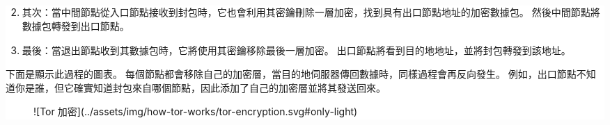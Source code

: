 2. 其次：當中間節點從入口節點接收到封包時，它也會利用其密鑰刪除一層加密，找到具有出口節點地址的加密數據包。 然後中間節點將數據包轉發到出口節點。

3. 最後：當退出節點收到其數據包時，它將使用其密鑰移除最後一層加密。 出口節點將看到目的地地址，並將封包轉發到該地址。

下面是顯示此過程的圖表。 每個節點都會移除自己的加密層，當目的地伺服器傳回數據時，同樣過程會再反向發生。 例如，出口節點不知道你是誰，但它確實知道封包來自哪個節點，因此添加了自己的加密層並將其發送回來。

<figure markdown>
  ![Tor 加密](../assets/img/how-tor-works/tor-encryption.svg#only-light)